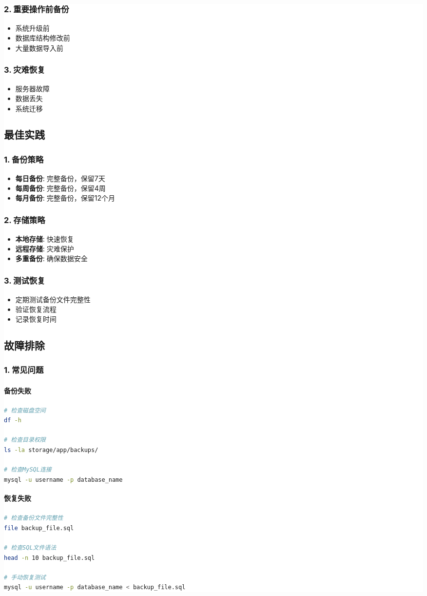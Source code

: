 ### 2. 重要操作前备份
- 系统升级前
- 数据库结构修改前
- 大量数据导入前

### 3. 灾难恢复
- 服务器故障
- 数据丢失
- 系统迁移

## 最佳实践

### 1. 备份策略
- **每日备份**: 完整备份，保留7天
- **每周备份**: 完整备份，保留4周
- **每月备份**: 完整备份，保留12个月

### 2. 存储策略
- **本地存储**: 快速恢复
- **远程存储**: 灾难保护
- **多重备份**: 确保数据安全

### 3. 测试恢复
- 定期测试备份文件完整性
- 验证恢复流程
- 记录恢复时间

## 故障排除

### 1. 常见问题

#### 备份失败
```bash
# 检查磁盘空间
df -h

# 检查目录权限
ls -la storage/app/backups/

# 检查MySQL连接
mysql -u username -p database_name
```

#### 恢复失败
```bash
# 检查备份文件完整性
file backup_file.sql

# 检查SQL文件语法
head -n 10 backup_file.sql

# 手动恢复测试
mysql -u username -p database_name < backup_file.sql
```
